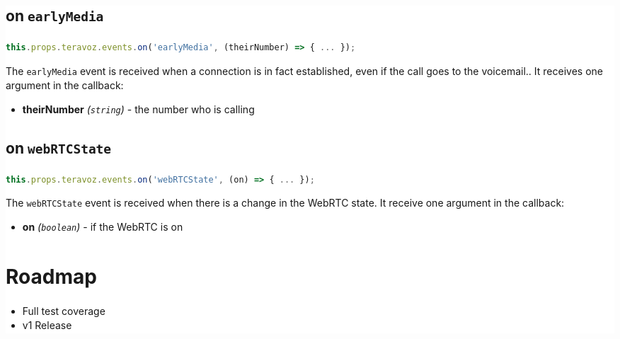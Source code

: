 ## on `earlyMedia`
```javascript
this.props.teravoz.events.on('earlyMedia', (theirNumber) => { ... });
```

The `earlyMedia` event is received when a connection is in fact established, even if the call goes to the voicemail.. It receives one argument in the callback:
* **theirNumber** *(`string`)* - the number who is calling


## on `webRTCState`
```javascript
this.props.teravoz.events.on('webRTCState', (on) => { ... });
```

The `webRTCState` event is received when there is a change in the WebRTC state. It receive one argument in the callback:
* **on** *(`boolean`)* - if the WebRTC is on

# Roadmap

* Full test coverage
* v1 Release

[npm-image]: https://img.shields.io/npm/v/@teravoz/react-webrtc-adapter.svg
[npm-url]: https://npmjs.org/package/@teravoz/react-webrtc-adapter
[pr-image]: https://img.shields.io/badge/PRs-welcome-brightgreen.svg
[pr-url]: https://github.com/teravoz/react-webrtc-adapter/pulls
